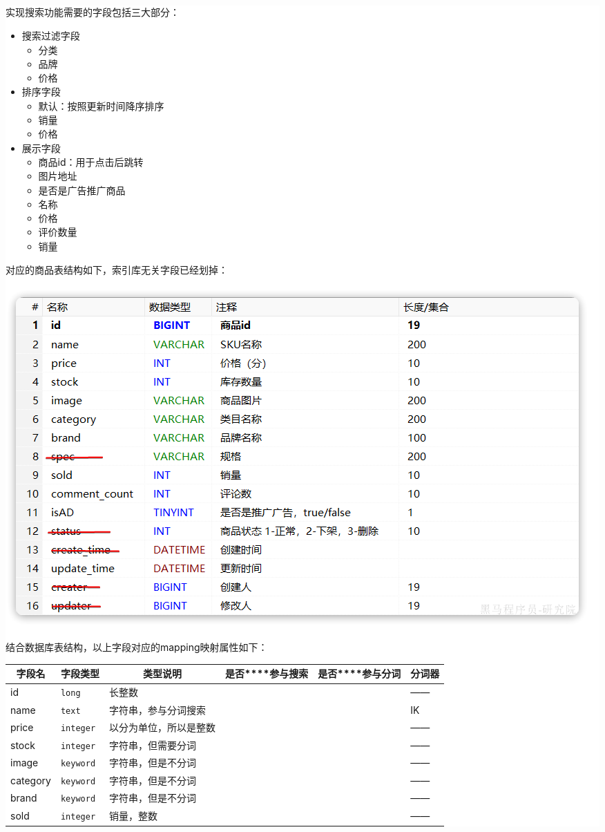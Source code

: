 实现搜索功能需要的字段包括三大部分：

- 搜索过滤字段
  - 分类
  - 品牌
  - 价格
- 排序字段
  - 默认：按照更新时间降序排序
  - 销量
  - 价格
- 展示字段
  - 商品id：用于点击后跳转
  - 图片地址
  - 是否是广告推广商品
  - 名称
  - 价格
  - 评价数量
  - 销量

对应的商品表结构如下，索引库无关字段已经划掉：

![](/image/project/p2.png)

结合数据库表结构，以上字段对应的mapping映射属性如下：

| **字段名**   | **字段类型** | **类型说明**           | **是否****参与搜索** | **是否****参与分词** | **分词器** |
| ------------ | ------------ | ---------------------- | -------------------- | -------------------- | ---------- |
| id           | `long`       | 长整数                 |                      |                      | ——         |
| name         | `text`       | 字符串，参与分词搜索   |                      |                      | IK         |
| price        | `integer`    | 以分为单位，所以是整数 |                      |                      | ——         |
| stock        | `integer`    | 字符串，但需要分词     |                      |                      | ——         |
| image        | `keyword`    | 字符串，但是不分词     |                      |                      | ——         |
| category     | `keyword`    | 字符串，但是不分词     |                      |                      | ——         |
| brand        | `keyword`    | 字符串，但是不分词     |                      |                      | ——         |
| sold         | `integer`    | 销量，整数             |                      |                      | ——         |